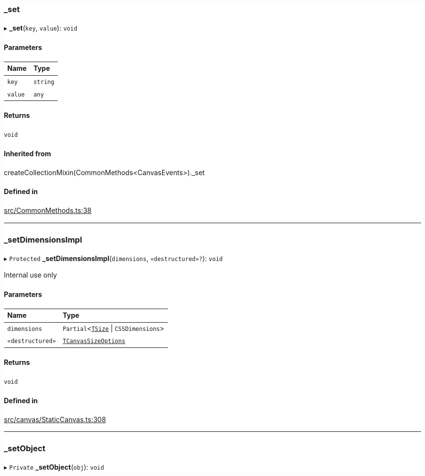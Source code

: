### \_set

▸ **_set**(`key`, `value`): `void`

#### Parameters

| Name | Type |
| :------ | :------ |
| `key` | `string` |
| `value` | `any` |

#### Returns

`void`

#### Inherited from

createCollectionMixin(CommonMethods<CanvasEvents\>).\_set

#### Defined in

[src/CommonMethods.ts:38](https://github.com/fabricjs/fabric.js/blob/7d0e39dd9/src/CommonMethods.ts#L38)

___

### \_setDimensionsImpl

▸ `Protected` **_setDimensionsImpl**(`dimensions`, `«destructured»?`): `void`

Internal use only

#### Parameters

| Name | Type |
| :------ | :------ |
| `dimensions` | `Partial`<[`TSize`](/apidocs/modules.md#tsize) \| `CSSDimensions`\> |
| `«destructured»` | [`TCanvasSizeOptions`](/apidocs/modules.md#tcanvassizeoptions) |

#### Returns

`void`

#### Defined in

[src/canvas/StaticCanvas.ts:308](https://github.com/fabricjs/fabric.js/blob/7d0e39dd9/src/canvas/StaticCanvas.ts#L308)

___

### \_setObject

▸ `Private` **_setObject**(`obj`): `void`
